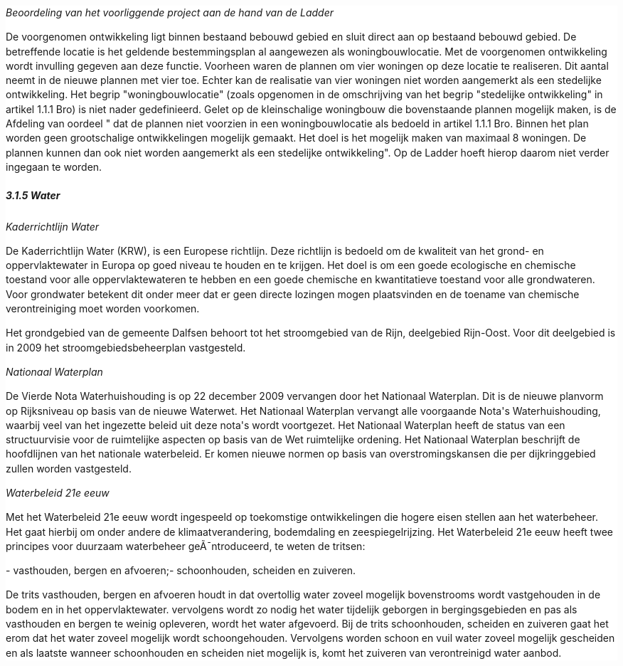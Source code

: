 *Beoordeling van het voorliggende project aan de hand van de Ladder*

De voorgenomen ontwikkeling ligt binnen bestaand bebouwd gebied en sluit direct aan op bestaand bebouwd gebied. De betreffende locatie is het geldende bestemmingsplan al aangewezen als woningbouwlocatie. Met de voorgenomen ontwikkeling wordt invulling gegeven aan deze functie. Voorheen waren de plannen om vier woningen op deze locatie te realiseren. Dit aantal neemt in de nieuwe plannen met vier toe. Echter kan de realisatie van vier woningen niet worden aangemerkt als een stedelijke ontwikkeling. Het begrip "woningbouwlocatie" (zoals opgenomen in de omschrijving van het begrip "stedelijke ontwikkeling" in artikel 1\.1\.1 Bro) is niet nader gedefinieerd. Gelet op de kleinschalige woningbouw die bovenstaande plannen mogelijk maken, is de Afdeling van oordeel " dat de plannen niet voorzien in een woningbouwlocatie als bedoeld in artikel 1\.1\.1 Bro. Binnen het plan worden geen grootschalige ontwikkelingen mogelijk gemaakt. Het doel is het mogelijk maken van maximaal 8 woningen. De plannen kunnen dan ook niet worden aangemerkt als een stedelijke ontwikkeling". Op de Ladder hoeft hierop daarom niet verder ingegaan te worden.

##### 3\.1\.5 Water

*Kaderrichtlijn Water*

De Kaderrichtlijn Water (KRW), is een Europese richtlijn. Deze richtlijn is bedoeld om de kwaliteit van het grond\- en oppervlaktewater in Europa op goed niveau te houden en te krijgen. Het doel is om een goede ecologische en chemische toestand voor alle oppervlaktewateren te hebben en een goede chemische en kwantitatieve toestand voor alle grondwateren. Voor grondwater betekent dit onder meer dat er geen directe lozingen mogen plaatsvinden en de toename van chemische verontreiniging moet worden voorkomen.

Het grondgebied van de gemeente Dalfsen behoort tot het stroomgebied van de Rijn, deelgebied Rijn\-Oost. Voor dit deelgebied is in 2009 het stroomgebiedsbeheerplan vastgesteld.

*Nationaal Waterplan*

De Vierde Nota Waterhuishouding is op 22 december 2009 vervangen door het Nationaal Waterplan. Dit is de nieuwe planvorm op Rijksniveau op basis van de nieuwe Waterwet. Het Nationaal Waterplan vervangt alle voorgaande Nota's Waterhuishouding, waarbij veel van het ingezette beleid uit deze nota's wordt voortgezet. Het Nationaal Waterplan heeft de status van een structuurvisie voor de ruimtelijke aspecten op basis van de Wet ruimtelijke ordening. Het Nationaal Waterplan beschrijft de hoofdlijnen van het nationale waterbeleid. Er komen nieuwe normen op basis van overstromingskansen die per dijkringgebied zullen worden vastgesteld.

*Waterbeleid 21e eeuw*

Met het Waterbeleid 21e eeuw wordt ingespeeld op toekomstige ontwikkelingen die hogere eisen stellen aan het waterbeheer. Het gaat hierbij om onder andere de klimaatverandering, bodemdaling en zeespiegelrijzing. Het Waterbeleid 21e eeuw heeft twee principes voor duurzaam waterbeheer geÃ¯ntroduceerd, te weten de tritsen:

\- vasthouden, bergen en afvoeren;\- schoonhouden, scheiden en zuiveren.

De trits vasthouden, bergen en afvoeren houdt in dat overtollig water zoveel mogelijk bovenstrooms wordt vastgehouden in de bodem en in het oppervlaktewater. vervolgens wordt zo nodig het water tijdelijk geborgen in bergingsgebieden en pas als vasthouden en bergen te weinig opleveren, wordt het water afgevoerd. Bij de trits schoonhouden, scheiden en zuiveren gaat het erom dat het water zoveel mogelijk wordt schoongehouden. Vervolgens worden schoon en vuil water zoveel mogelijk gescheiden en als laatste wanneer schoonhouden en scheiden niet mogelijk is, komt het zuiveren van verontreinigd water aanbod.
